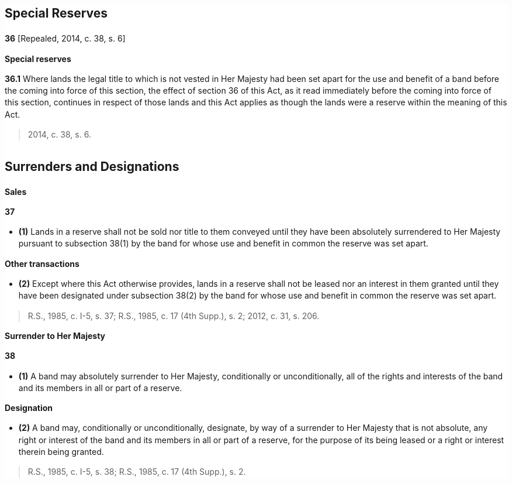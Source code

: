 



## Special Reserves


**36** [Repealed, 2014, c. 38, s. 6]




**Special reserves**

**36.1** Where lands the legal title to which is not vested in Her Majesty had been set apart for the use and benefit of a band before the coming into force of this section, the effect of section 36 of this Act, as it read immediately before the coming into force of this section, continues in respect of those lands and this Act applies as though the lands were a reserve within the meaning of this Act.
> 2014, c. 38, s. 6.





## Surrenders and Designations



**Sales**

**37** 

- **(1)** Lands in a reserve shall not be sold nor title to them conveyed until they have been absolutely surrendered to Her Majesty pursuant to subsection 38(1) by the band for whose use and benefit in common the reserve was set apart.

**Other transactions**

- **(2)** Except where this Act otherwise provides, lands in a reserve shall not be leased nor an interest in them granted until they have been designated under subsection 38(2) by the band for whose use and benefit in common the reserve was set apart.
> R.S., 1985, c. I-5, s. 37; R.S., 1985, c. 17 (4th Supp.), s. 2; 2012, c. 31, s. 206.





**Surrender to Her Majesty**

**38** 

- **(1)** A band may absolutely surrender to Her Majesty, conditionally or unconditionally, all of the rights and interests of the band and its members in all or part of a reserve.

**Designation**

- **(2)** A band may, conditionally or unconditionally, designate, by way of a surrender to Her Majesty that is not absolute, any right or interest of the band and its members in all or part of a reserve, for the purpose of its being leased or a right or interest therein being granted.
> R.S., 1985, c. I-5, s. 38; R.S., 1985, c. 17 (4th Supp.), s. 2.



